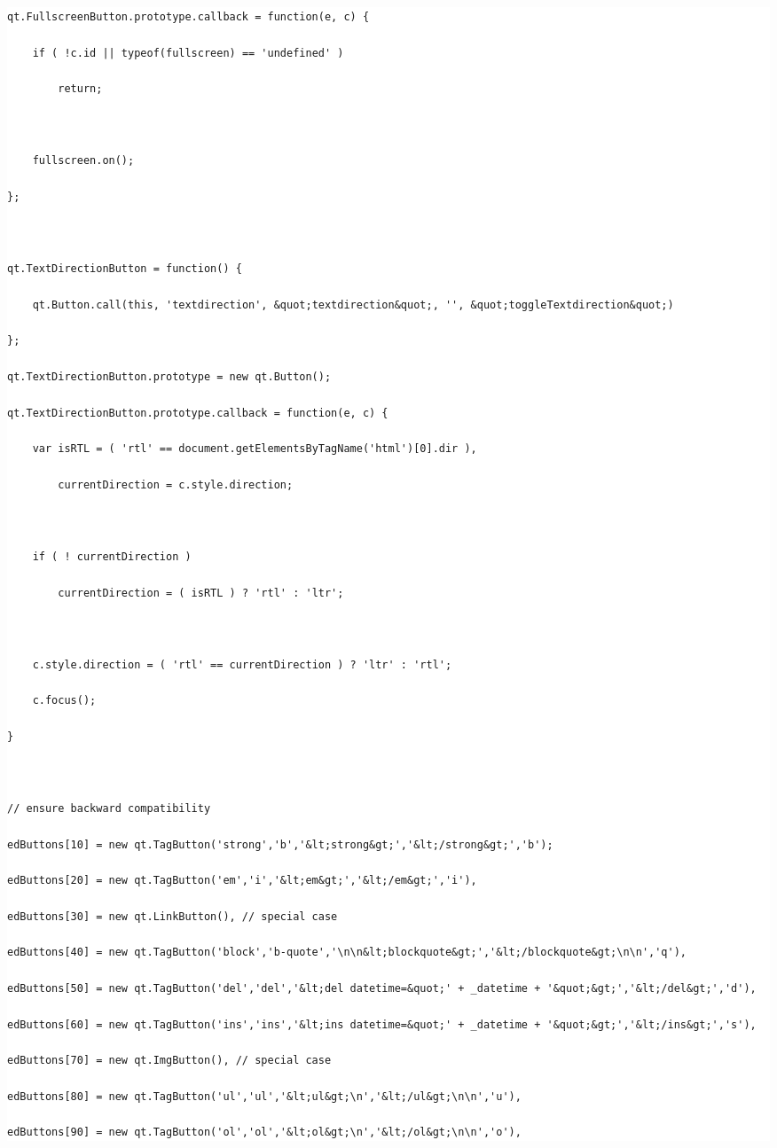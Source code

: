 	qt.FullscreenButton.prototype.callback = function(e, c) {

		if ( !c.id || typeof(fullscreen) == 'undefined' )

			return;



		fullscreen.on();

	};



	qt.TextDirectionButton = function() {

		qt.Button.call(this, 'textdirection', &quot;textdirection&quot;, '', &quot;toggleTextdirection&quot;)

	};

	qt.TextDirectionButton.prototype = new qt.Button();

	qt.TextDirectionButton.prototype.callback = function(e, c) {

		var isRTL = ( 'rtl' == document.getElementsByTagName('html')[0].dir ),

			currentDirection = c.style.direction;



		if ( ! currentDirection )

			currentDirection = ( isRTL ) ? 'rtl' : 'ltr';



		c.style.direction = ( 'rtl' == currentDirection ) ? 'ltr' : 'rtl';

		c.focus();

	}



	// ensure backward compatibility

	edButtons[10] = new qt.TagButton('strong','b','&lt;strong&gt;','&lt;/strong&gt;','b');

	edButtons[20] = new qt.TagButton('em','i','&lt;em&gt;','&lt;/em&gt;','i'),

	edButtons[30] = new qt.LinkButton(), // special case

	edButtons[40] = new qt.TagButton('block','b-quote','\n\n&lt;blockquote&gt;','&lt;/blockquote&gt;\n\n','q'),

	edButtons[50] = new qt.TagButton('del','del','&lt;del datetime=&quot;' + _datetime + '&quot;&gt;','&lt;/del&gt;','d'),

	edButtons[60] = new qt.TagButton('ins','ins','&lt;ins datetime=&quot;' + _datetime + '&quot;&gt;','&lt;/ins&gt;','s'),

	edButtons[70] = new qt.ImgButton(), // special case

	edButtons[80] = new qt.TagButton('ul','ul','&lt;ul&gt;\n','&lt;/ul&gt;\n\n','u'),

	edButtons[90] = new qt.TagButton('ol','ol','&lt;ol&gt;\n','&lt;/ol&gt;\n\n','o'),
